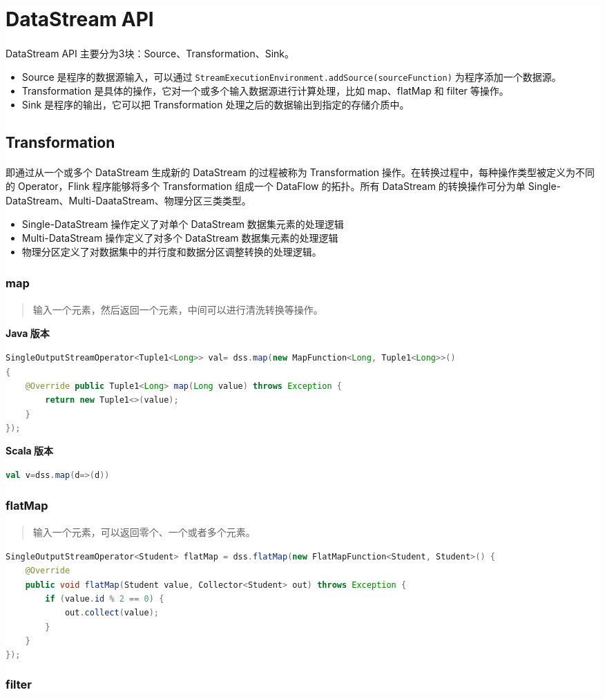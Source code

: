 # DataStream API

DataStream API 主要分为3块：Source、Transformation、Sink。

- Source 是程序的数据源输入，可以通过 `StreamExecutionEnvironment.addSource(sourceFunction)` 为程序添加一个数据源。
- Transformation 是具体的操作，它对一个或多个输入数据源进行计算处理，比如 map、flatMap 和 filter 等操作。
- Sink 是程序的输出，它可以把 Transformation 处理之后的数据输出到指定的存储介质中。

## Transformation

即通过从一个或多个 DataStream 生成新的 DataStream 的过程被称为 Transformation 操作。在转换过程中，每种操作类型被定义为不同的 Operator，Flink 程序能够将多个 Transformation 组成一个 DataFlow 的拓扑。所有 DataStream 的转换操作可分为单 Single-DataStream、Multi-DaataStream、物理分区三类类型。

- Single-DataStream 操作定义了对单个 DataStream 数据集元素的处理逻辑
- Multi-DataStream 操作定义了对多个 DataStream 数据集元素的处理逻辑
- 物理分区定义了对数据集中的并行度和数据分区调整转换的处理逻辑。

### map

> 输入一个元素，然后返回一个元素，中间可以进行清洗转换等操作。

**Java 版本**

```java
SingleOutputStreamOperator<Tuple1<Long>> val= dss.map(new MapFunction<Long, Tuple1<Long>>()
{
    @Override public Tuple1<Long> map(Long value) throws Exception {
        return new Tuple1<>(value);
    }
});
```

**Scala 版本**

```scala
val v=dss.map(d=>(d))
```

### flatMap

> 输入一个元素，可以返回零个、一个或者多个元素。

```java
SingleOutputStreamOperator<Student> flatMap = dss.flatMap(new FlatMapFunction<Student, Student>() {
    @Override
    public void flatMap(Student value, Collector<Student> out) throws Exception {
        if (value.id % 2 == 0) {
            out.collect(value);
        }
    }
});
```

### filter
